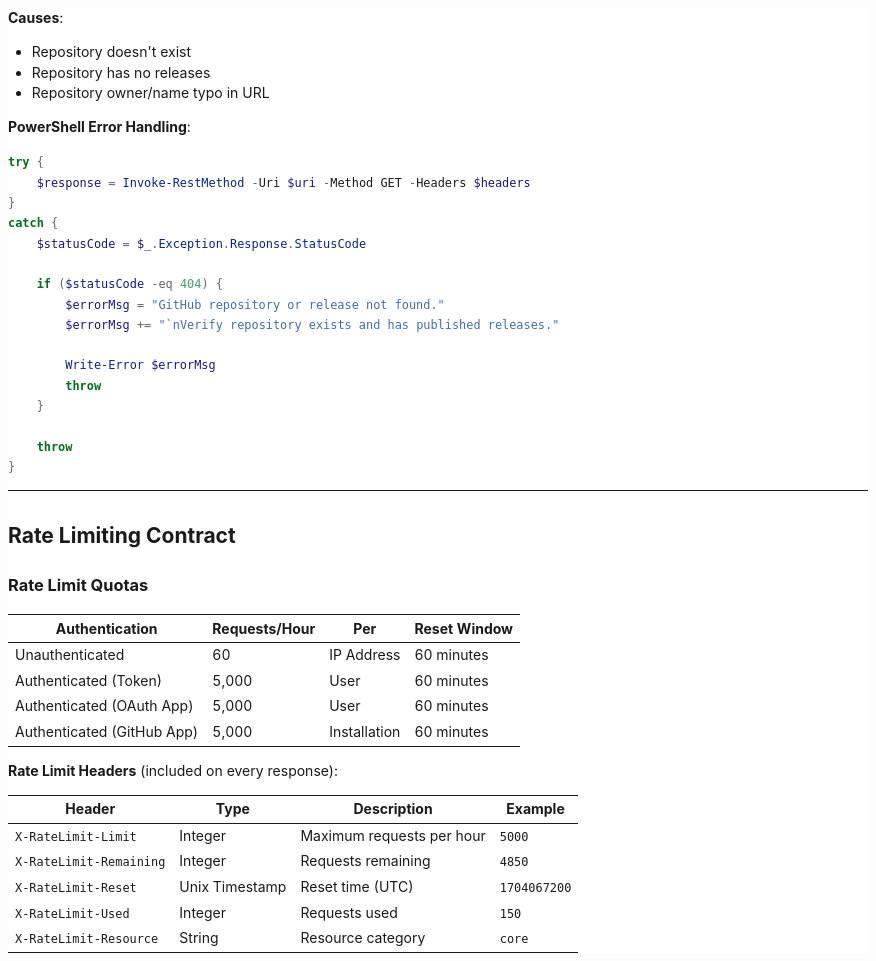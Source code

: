 **Causes**:
- Repository doesn't exist
- Repository has no releases
- Repository owner/name typo in URL

**PowerShell Error Handling**:
```powershell
try {
    $response = Invoke-RestMethod -Uri $uri -Method GET -Headers $headers
}
catch {
    $statusCode = $_.Exception.Response.StatusCode

    if ($statusCode -eq 404) {
        $errorMsg = "GitHub repository or release not found."
        $errorMsg += "`nVerify repository exists and has published releases."

        Write-Error $errorMsg
        throw
    }

    throw
}
```

---

## Rate Limiting Contract

### Rate Limit Quotas

| Authentication | Requests/Hour | Per | Reset Window |
|---------------|---------------|-----|--------------|
| Unauthenticated | 60 | IP Address | 60 minutes |
| Authenticated (Token) | 5,000 | User | 60 minutes |
| Authenticated (OAuth App) | 5,000 | User | 60 minutes |
| Authenticated (GitHub App) | 5,000 | Installation | 60 minutes |

**Rate Limit Headers** (included on every response):

| Header | Type | Description | Example |
|--------|------|-------------|---------|
| `X-RateLimit-Limit` | Integer | Maximum requests per hour | `5000` |
| `X-RateLimit-Remaining` | Integer | Requests remaining | `4850` |
| `X-RateLimit-Reset` | Unix Timestamp | Reset time (UTC) | `1704067200` |
| `X-RateLimit-Used` | Integer | Requests used | `150` |
| `X-RateLimit-Resource` | String | Resource category | `core` |
